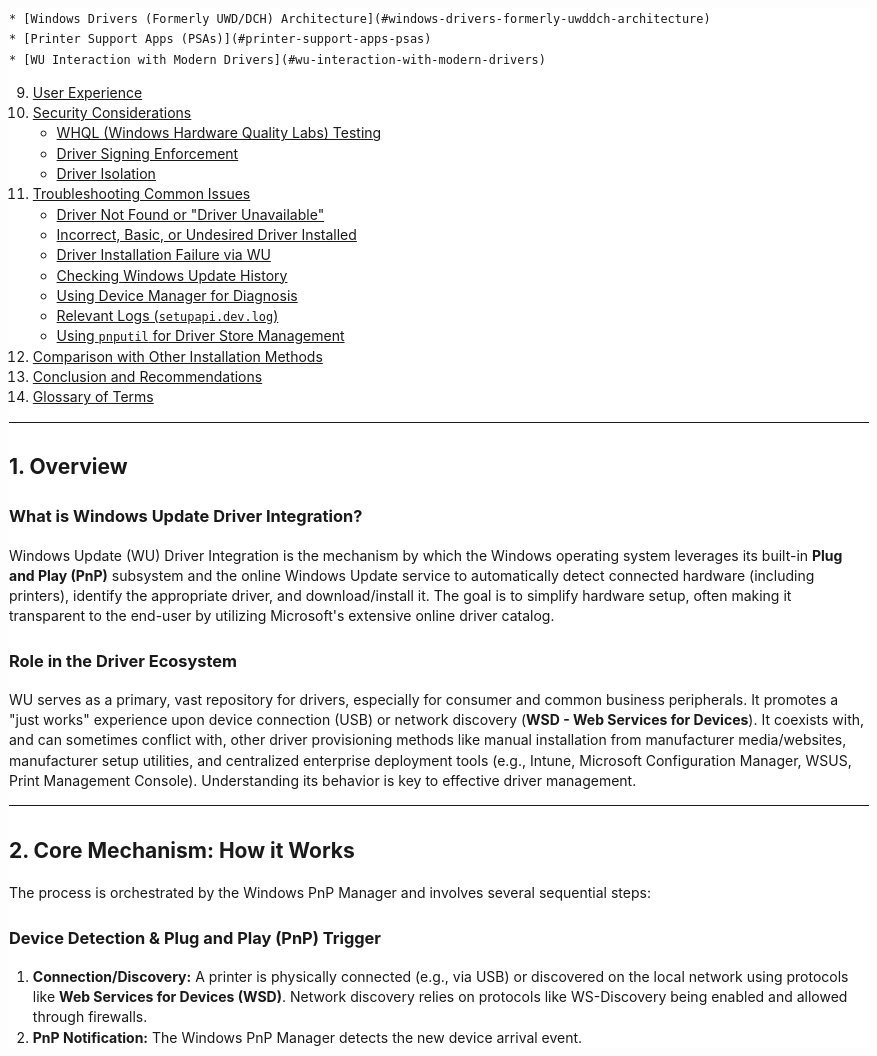     * [Windows Drivers (Formerly UWD/DCH) Architecture](#windows-drivers-formerly-uwddch-architecture)
    * [Printer Support Apps (PSAs)](#printer-support-apps-psas)
    * [WU Interaction with Modern Drivers](#wu-interaction-with-modern-drivers)
9.  [User Experience](#user-experience)
10. [Security Considerations](#security-considerations)
    * [WHQL (Windows Hardware Quality Labs) Testing](#whql-windows-hardware-quality-labs-testing)
    * [Driver Signing Enforcement](#driver-signing-enforcement)
    * [Driver Isolation](#driver-isolation)
11. [Troubleshooting Common Issues](#troubleshooting-common-issues)
    * [Driver Not Found or "Driver Unavailable"](#driver-not-found-or-driver-unavailable)
    * [Incorrect, Basic, or Undesired Driver Installed](#incorrect-basic-or-undesired-driver-installed)
    * [Driver Installation Failure via WU](#driver-installation-failure-via-wu)
    * [Checking Windows Update History](#checking-windows-update-history)
    * [Using Device Manager for Diagnosis](#using-device-manager-for-diagnosis)
    * [Relevant Logs (`setupapi.dev.log`)](#relevant-logs-setupapidevlog)
    * [Using `pnputil` for Driver Store Management](#using-pnputil-for-driver-store-management)
12. [Comparison with Other Installation Methods](#comparison-with-other-installation-methods)
13. [Conclusion and Recommendations](#conclusion-and-recommendations)
14. [Glossary of Terms](#glossary-of-terms)

---

## 1. Overview

### What is Windows Update Driver Integration?

Windows Update (WU) Driver Integration is the mechanism by which the Windows operating system leverages its built-in **Plug and Play (PnP)** subsystem and the online Windows Update service to automatically detect connected hardware (including printers), identify the appropriate driver, and download/install it. The goal is to simplify hardware setup, often making it transparent to the end-user by utilizing Microsoft's extensive online driver catalog.

### Role in the Driver Ecosystem

WU serves as a primary, vast repository for drivers, especially for consumer and common business peripherals. It promotes a "just works" experience upon device connection (USB) or network discovery (**WSD - Web Services for Devices**). It coexists with, and can sometimes conflict with, other driver provisioning methods like manual installation from manufacturer media/websites, manufacturer setup utilities, and centralized enterprise deployment tools (e.g., Intune, Microsoft Configuration Manager, WSUS, Print Management Console). Understanding its behavior is key to effective driver management.

---

## 2. Core Mechanism: How it Works

The process is orchestrated by the Windows PnP Manager and involves several sequential steps:

### Device Detection & Plug and Play (PnP) Trigger

1.  **Connection/Discovery:** A printer is physically connected (e.g., via USB) or discovered on the local network using protocols like **Web Services for Devices (WSD)**. Network discovery relies on protocols like WS-Discovery being enabled and allowed through firewalls.
2.  **PnP Notification:** The Windows PnP Manager detects the new device arrival event.
